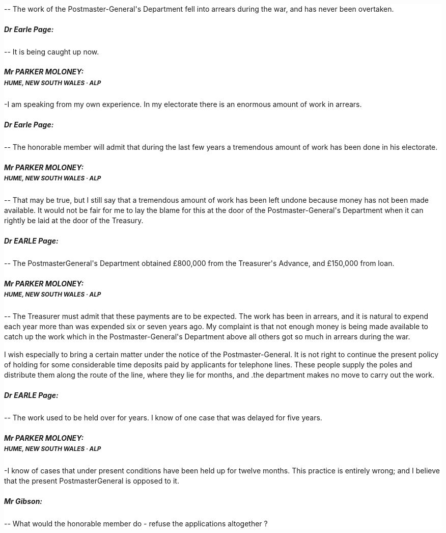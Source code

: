 -- The work of the Postmaster-General's Department fell into arrears during the  war,  and has never been overtaken. 

##### Dr Earle Page:

--  It is being caught up now. 

##### Mr PARKER MOLONEY:<br><small class="text-muted">HUME, NEW SOUTH WALES &middot; ALP</small>

-I am speaking from my own experience. In my electorate there is an enormous amount of work in arrears. 

##### Dr Earle Page:

--  The honorable member will admit that during the last few years a tremendous amount of work has been done in his electorate. 

##### Mr PARKER MOLONEY:<br><small class="text-muted">HUME, NEW SOUTH WALES &middot; ALP</small>

-- That may be true, but I still say that a tremendous amount of work has been left undone because money has not been made available. It would not be fair for me to lay the blame for this at the door of the Postmaster-General's Department when it can rightly be laid at the door of the Treasury. 

##### Dr EARLE Page:

--  The PostmasterGeneral's Department obtained £800,000 from the Treasurer's Advance, and £150,000 from loan. 

##### Mr PARKER MOLONEY:<br><small class="text-muted">HUME, NEW SOUTH WALES &middot; ALP</small>

-- The Treasurer must admit that these payments are to be expected. The work has been in arrears, and it is natural to expend each year more than was expended six or seven years ago. My complaint is that not enough money is being made available to catch up the work which in the Postmaster-General's Department above all others got so much in arrears during the war. 

I wish especially to bring a certain matter under the notice of the Postmaster-General. It is not right to continue the present policy of holding for some considerable time deposits paid by applicants for telephone lines. These people supply the poles and distribute them along the route of the line, where they lie for months, and .the department makes no move to carry out the work. 

##### Dr EARLE Page:

--  The work used to be held over for years. I know of one case that was delayed for five years. 

##### Mr PARKER MOLONEY:<br><small class="text-muted">HUME, NEW SOUTH WALES &middot; ALP</small>

-I know of cases that under present conditions have been held up for twelve months. This practice is entirely wrong; and I believe that the present PostmasterGeneral is opposed to it. 

##### Mr Gibson:

--  What would the honorable member do - refuse the applications altogether ? 
